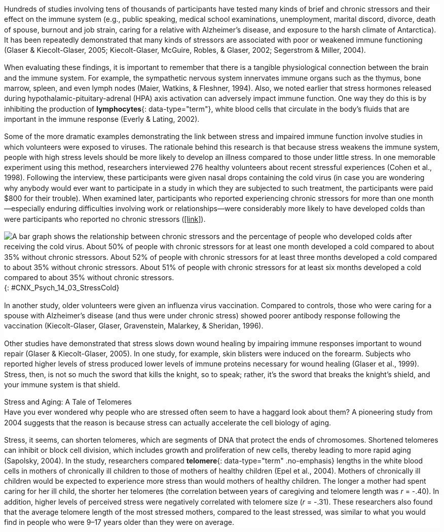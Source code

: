Hundreds of studies involving tens of thousands of participants have tested many kinds of brief and chronic stressors and their effect on the immune system (e.g., public speaking, medical school examinations, unemployment, marital discord, divorce, death of spouse, burnout and job strain, caring for a relative with Alzheimer’s disease, and exposure to the harsh climate of Antarctica). It has been repeatedly demonstrated that many kinds of stressors are associated with poor or weakened immune functioning (Glaser &amp; Kiecolt-Glaser, 2005; Kiecolt-Glaser, McGuire, Robles, &amp; Glaser, 2002; Segerstrom &amp; Miller, 2004).

When evaluating these findings, it is important to remember that there is a tangible physiological connection between the brain and the immune system. For example, the sympathetic nervous system innervates immune organs such as the thymus, bone marrow, spleen, and even lymph nodes (Maier, Watkins, &amp; Fleshner, 1994). Also, we noted earlier that stress hormones released during hypothalamic-pituitary-adrenal (HPA) axis activation can adversely impact immune function. One way they do this is by inhibiting the production of **lymphocytes**{: data-type="term"}, white blood cells that circulate in the body’s fluids that are important in the immune response (Everly &amp; Lating, 2002).

Some of the more dramatic examples demonstrating the link between stress and impaired immune function involve studies in which volunteers were exposed to viruses. The rationale behind this research is that because stress weakens the immune system, people with high stress levels should be more likely to develop an illness compared to those under little stress. In one memorable experiment using this method, researchers interviewed 276 healthy volunteers about recent stressful experiences (Cohen et al., 1998). Following the interview, these participants were given nasal drops containing the cold virus (in case you are wondering why anybody would ever want to participate in a study in which they are subjected to such treatment, the participants were paid $800 for their trouble). When examined later, participants who reported experiencing chronic stressors for more than one month—especially enduring difficulties involving work or relationships—were considerably more likely to have developed colds than were participants who reported no chronic stressors ([\[link\]](#CNX_Psych_14_03_StressCold)).

 ![A bar graph shows the relationship between chronic stressors and the percentage of people who developed colds after receiving the cold virus. About 50% of people with chronic stressors for at least one month developed a cold compared to about 35% without chronic stressors. About 52% of people with chronic stressors for at least three months developed a cold compared to about 35% without chronic stressors. About 51% of people with chronic stressors for at least six months developed a cold compared to about 35% without chronic stressors.](../resources/CNX_Psych_14_03_StressCold.jpg "This graph shows the percentages of participants who developed colds (after receiving the cold virus) after reporting having experienced chronic stressors lasting at least one month, three months, and six months (adapted from Cohen et al., 1998)."){: #CNX_Psych_14_03_StressCold}

In another study, older volunteers were given an influenza virus vaccination. Compared to controls, those who were caring for a spouse with Alzheimer’s disease (and thus were under chronic stress) showed poorer antibody response following the vaccination (Kiecolt-Glaser, Glaser, Gravenstein, Malarkey, &amp; Sheridan, 1996).

Other studies have demonstrated that stress slows down wound healing by impairing immune responses important to wound repair (Glaser &amp; Kiecolt-Glaser, 2005). In one study, for example, skin blisters were induced on the forearm. Subjects who reported higher levels of stress produced lower levels of immune proteins necessary for wound healing (Glaser et al., 1999). Stress, then, is not so much the sword that kills the knight, so to speak; rather, it’s the sword that breaks the knight’s shield, and your immune system is that shield.

<div data-type="note" data-has-label="true" class="note psychology dig-deeper" data-label="Dig Deeper" markdown="1">
<div data-type="title" class="title">
Stress and Aging: A Tale of Telomeres
</div>
Have you ever wondered why people who are stressed often seem to have a haggard look about them? A pioneering study from 2004 suggests that the reason is because stress can actually accelerate the cell biology of aging.

Stress, it seems, can shorten telomeres, which are segments of DNA that protect the ends of chromosomes. Shortened telomeres can inhibit or block cell division, which includes growth and proliferation of new cells, thereby leading to more rapid aging (Sapolsky, 2004). In the study, researchers compared **telomere**{: data-type="term" .no-emphasis} lengths in the white blood cells in mothers of chronically ill children to those of mothers of healthy children (Epel et al., 2004). Mothers of chronically ill children would be expected to experience more stress than would mothers of healthy children. The longer a mother had spent caring for her ill child, the shorter her telomeres (the correlation between years of caregiving and telomere length was *r* = -.40). In addition, higher levels of perceived stress were negatively correlated with telomere size (*r* = -.31). These researchers also found that the average telomere length of the most stressed mothers, compared to the least stressed, was similar to what you would find in people who were 9–17 years older than they were on average.


[1]: http://openstaxcollege.org/l/sapolsky1
[2]: http://openstaxcollege.org/l/sapolsky2